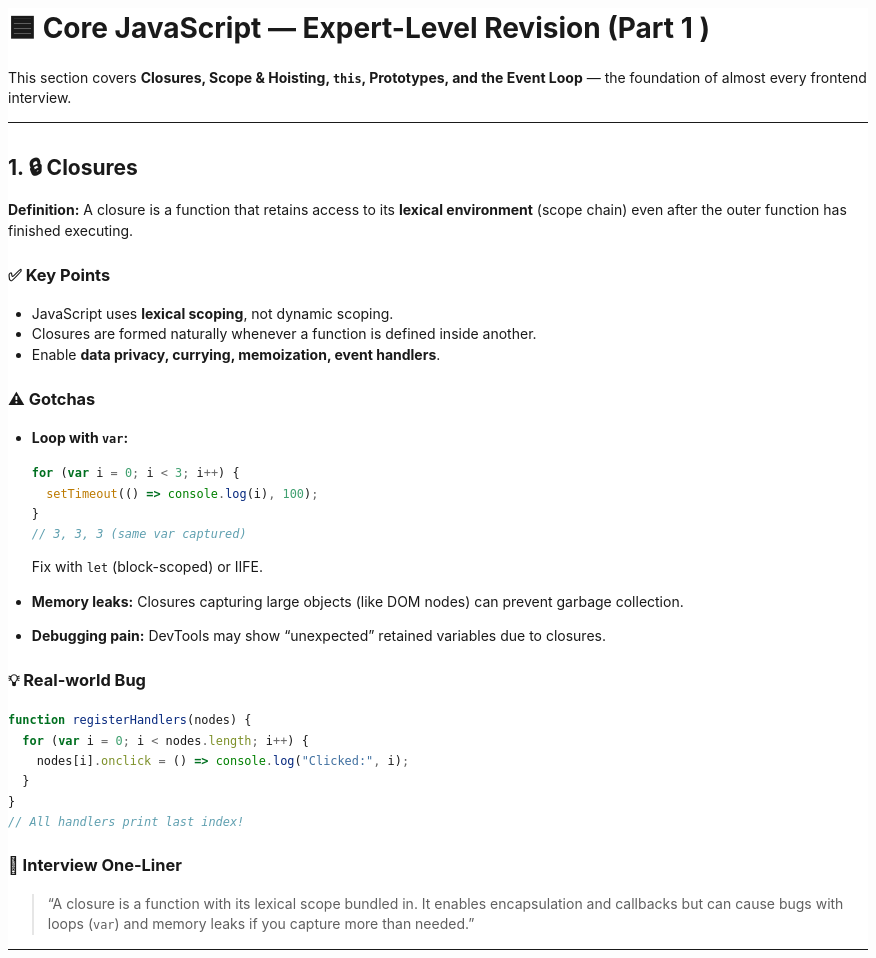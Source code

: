 # 🟦 Core JavaScript — Expert-Level Revision (Part 1 )

This section covers **Closures, Scope & Hoisting, `this`, Prototypes, and the Event Loop** — the foundation of almost every frontend interview.

---

## 1. 🔒 Closures

**Definition:**
A closure is a function that retains access to its **lexical environment** (scope chain) even after the outer function has finished executing.

### ✅ Key Points

* JavaScript uses **lexical scoping**, not dynamic scoping.
* Closures are formed naturally whenever a function is defined inside another.
* Enable **data privacy, currying, memoization, event handlers**.

### ⚠️ Gotchas

* **Loop with `var`:**

  ```js
  for (var i = 0; i < 3; i++) {
    setTimeout(() => console.log(i), 100);
  }
  // 3, 3, 3 (same var captured)
  ```

  Fix with `let` (block-scoped) or IIFE.

* **Memory leaks:**
  Closures capturing large objects (like DOM nodes) can prevent garbage collection.

* **Debugging pain:**
  DevTools may show “unexpected” retained variables due to closures.

### 💡 Real-world Bug

```js
function registerHandlers(nodes) {
  for (var i = 0; i < nodes.length; i++) {
    nodes[i].onclick = () => console.log("Clicked:", i);
  }
}
// All handlers print last index!
```

### 🎯 Interview One-Liner

> “A closure is a function with its lexical scope bundled in. It enables encapsulation and callbacks but can cause bugs with loops (`var`) and memory leaks if you capture more than needed.”

---